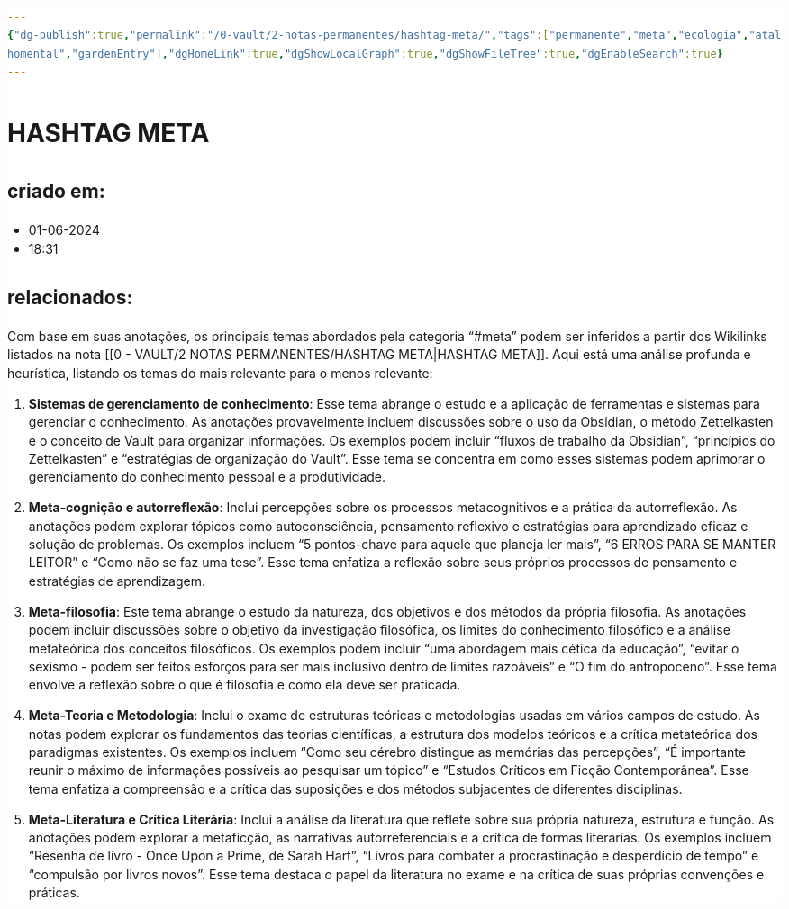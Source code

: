 ```yaml
---
{"dg-publish":true,"permalink":"/0-vault/2-notas-permanentes/hashtag-meta/","tags":["permanente","meta","ecologia","atalhomental","gardenEntry"],"dgHomeLink":true,"dgShowLocalGraph":true,"dgShowFileTree":true,"dgEnableSearch":true}
---
```


# HASHTAG META

## criado em: 
- 01-06-2024
- 18:31
## relacionados:

Com base em suas anotações, os principais temas abordados pela categoria “#meta” podem ser inferidos a partir dos Wikilinks listados na nota [[0 - VAULT/2 NOTAS PERMANENTES/HASHTAG META\|HASHTAG META]]. Aqui está uma análise profunda e heurística, listando os temas do mais relevante para o menos relevante:

1. **Sistemas de gerenciamento de conhecimento**: Esse tema abrange o estudo e a aplicação de ferramentas e sistemas para gerenciar o conhecimento. As anotações provavelmente incluem discussões sobre o uso da Obsidian, o método Zettelkasten e o conceito de Vault para organizar informações. Os exemplos podem incluir “fluxos de trabalho da Obsidian”, “princípios do Zettelkasten” e “estratégias de organização do Vault”. Esse tema se concentra em como esses sistemas podem aprimorar o gerenciamento do conhecimento pessoal e a produtividade.

2. **Meta-cognição e autorreflexão**: Inclui percepções sobre os processos metacognitivos e a prática da autorreflexão. As anotações podem explorar tópicos como autoconsciência, pensamento reflexivo e estratégias para aprendizado eficaz e solução de problemas. Os exemplos incluem “5 pontos-chave para aquele que planeja ler mais”, “6 ERROS PARA SE MANTER LEITOR” e “Como não se faz uma tese”. Esse tema enfatiza a reflexão sobre seus próprios processos de pensamento e estratégias de aprendizagem.

3. **Meta-filosofia**: Este tema abrange o estudo da natureza, dos objetivos e dos métodos da própria filosofia. As anotações podem incluir discussões sobre o objetivo da investigação filosófica, os limites do conhecimento filosófico e a análise metateórica dos conceitos filosóficos. Os exemplos podem incluir “uma abordagem mais cética da educação”, “evitar o sexismo - podem ser feitos esforços para ser mais inclusivo dentro de limites razoáveis” e “O fim do antropoceno”. Esse tema envolve a reflexão sobre o que é filosofia e como ela deve ser praticada.

4. **Meta-Teoria e Metodologia**: Inclui o exame de estruturas teóricas e metodologias usadas em vários campos de estudo. As notas podem explorar os fundamentos das teorias científicas, a estrutura dos modelos teóricos e a crítica metateórica dos paradigmas existentes. Os exemplos incluem “Como seu cérebro distingue as memórias das percepções”, “É importante reunir o máximo de informações possíveis ao pesquisar um tópico” e “Estudos Críticos em Ficção Contemporânea”. Esse tema enfatiza a compreensão e a crítica das suposições e dos métodos subjacentes de diferentes disciplinas.

5. **Meta-Literatura e Crítica Literária**: Inclui a análise da literatura que reflete sobre sua própria natureza, estrutura e função. As anotações podem explorar a metaficção, as narrativas autorreferenciais e a crítica de formas literárias. Os exemplos incluem “Resenha de livro - Once Upon a Prime, de Sarah Hart”, “Livros para combater a procrastinação e desperdício de tempo” e “compulsão por livros novos”. Esse tema destaca o papel da literatura no exame e na crítica de suas próprias convenções e práticas.
